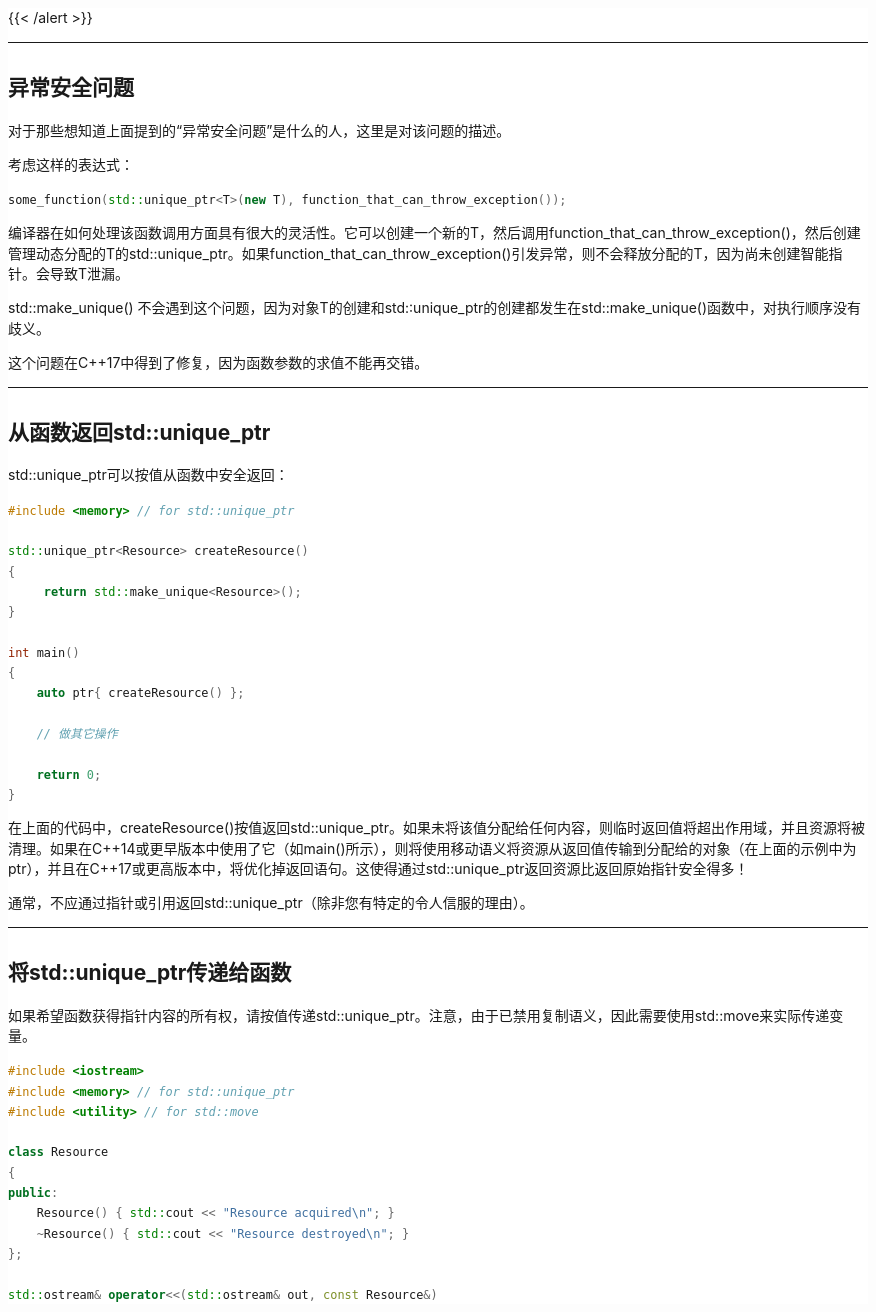 {{< /alert >}}

***
## 异常安全问题

对于那些想知道上面提到的“异常安全问题”是什么的人，这里是对该问题的描述。

考虑这样的表达式：

```C++
some_function(std::unique_ptr<T>(new T), function_that_can_throw_exception());
```

编译器在如何处理该函数调用方面具有很大的灵活性。它可以创建一个新的T，然后调用function_that_can_throw_exception()，然后创建管理动态分配的T的std::unique_ptr。如果function_that_can_throw_exception()引发异常，则不会释放分配的T，因为尚未创建智能指针。会导致T泄漏。

std::make_unique() 不会遇到这个问题，因为对象T的创建和std:∶unique_ptr的创建都发生在std::make_unique()函数中，对执行顺序没有歧义。

这个问题在C++17中得到了修复，因为函数参数的求值不能再交错。

***
## 从函数返回std::unique_ptr

std::unique_ptr可以按值从函数中安全返回：

```C++
#include <memory> // for std::unique_ptr

std::unique_ptr<Resource> createResource()
{
     return std::make_unique<Resource>();
}

int main()
{
    auto ptr{ createResource() };

    // 做其它操作

    return 0;
}
```

在上面的代码中，createResource()按值返回std::unique_ptr。如果未将该值分配给任何内容，则临时返回值将超出作用域，并且资源将被清理。如果在C++14或更早版本中使用了它（如main()所示），则将使用移动语义将资源从返回值传输到分配给的对象（在上面的示例中为ptr），并且在C++17或更高版本中，将优化掉返回语句。这使得通过std::unique_ptr返回资源比返回原始指针安全得多！

通常，不应通过指针或引用返回std::unique_ptr（除非您有特定的令人信服的理由）。

***
## 将std::unique_ptr传递给函数

如果希望函数获得指针内容的所有权，请按值传递std::unique_ptr。注意，由于已禁用复制语义，因此需要使用std::move来实际传递变量。

```C++
#include <iostream>
#include <memory> // for std::unique_ptr
#include <utility> // for std::move

class Resource
{
public:
	Resource() { std::cout << "Resource acquired\n"; }
	~Resource() { std::cout << "Resource destroyed\n"; }
};

std::ostream& operator<<(std::ostream& out, const Resource&)
```